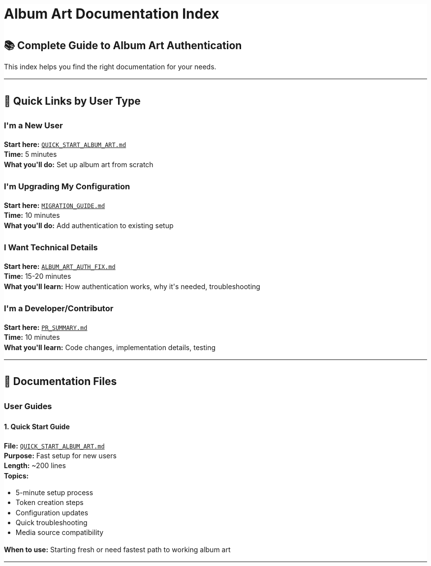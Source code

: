 # Album Art Documentation Index

## 📚 Complete Guide to Album Art Authentication

This index helps you find the right documentation for your needs.

---

## 🚀 Quick Links by User Type

### I'm a New User
**Start here:** [`QUICK_START_ALBUM_ART.md`](QUICK_START_ALBUM_ART.md)  
**Time:** 5 minutes  
**What you'll do:** Set up album art from scratch

### I'm Upgrading My Configuration
**Start here:** [`MIGRATION_GUIDE.md`](MIGRATION_GUIDE.md)  
**Time:** 10 minutes  
**What you'll do:** Add authentication to existing setup

### I Want Technical Details
**Start here:** [`ALBUM_ART_AUTH_FIX.md`](ALBUM_ART_AUTH_FIX.md)  
**Time:** 15-20 minutes  
**What you'll learn:** How authentication works, why it's needed, troubleshooting

### I'm a Developer/Contributor
**Start here:** [`PR_SUMMARY.md`](PR_SUMMARY.md)  
**Time:** 10 minutes  
**What you'll learn:** Code changes, implementation details, testing

---

## 📖 Documentation Files

### User Guides

#### 1. Quick Start Guide
**File:** [`QUICK_START_ALBUM_ART.md`](QUICK_START_ALBUM_ART.md)  
**Purpose:** Fast setup for new users  
**Length:** ~200 lines  
**Topics:**
- 5-minute setup process
- Token creation steps
- Configuration updates
- Quick troubleshooting
- Media source compatibility

**When to use:** Starting fresh or need fastest path to working album art

---